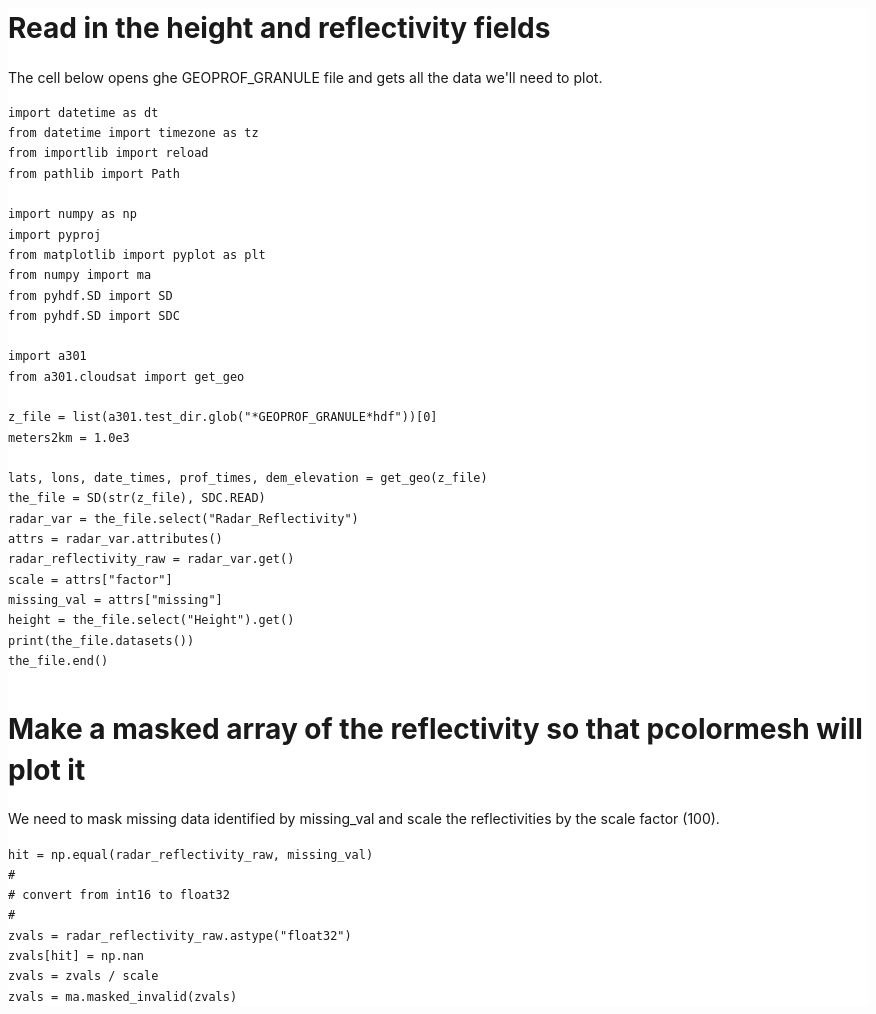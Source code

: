 #  Read in the height and reflectivity fields

The cell below opens ghe GEOPROF_GRANULE file and gets all the
data we'll need to plot.

```{code-cell}
import datetime as dt
from datetime import timezone as tz
from importlib import reload
from pathlib import Path

import numpy as np
import pyproj
from matplotlib import pyplot as plt
from numpy import ma
from pyhdf.SD import SD
from pyhdf.SD import SDC

import a301
from a301.cloudsat import get_geo

z_file = list(a301.test_dir.glob("*GEOPROF_GRANULE*hdf"))[0]
meters2km = 1.0e3

lats, lons, date_times, prof_times, dem_elevation = get_geo(z_file)
the_file = SD(str(z_file), SDC.READ)
radar_var = the_file.select("Radar_Reflectivity")
attrs = radar_var.attributes()
radar_reflectivity_raw = radar_var.get()
scale = attrs["factor"]
missing_val = attrs["missing"]
height = the_file.select("Height").get()
print(the_file.datasets())
the_file.end()
```

# Make a masked array of the reflectivity so that pcolormesh will plot it

We need to mask missing data identified by missing_val and scale the reflectivities by the scale factor (100).

```{code-cell}
hit = np.equal(radar_reflectivity_raw, missing_val)
#
# convert from int16 to float32
#
zvals = radar_reflectivity_raw.astype("float32")
zvals[hit] = np.nan
zvals = zvals / scale
zvals = ma.masked_invalid(zvals)
```
